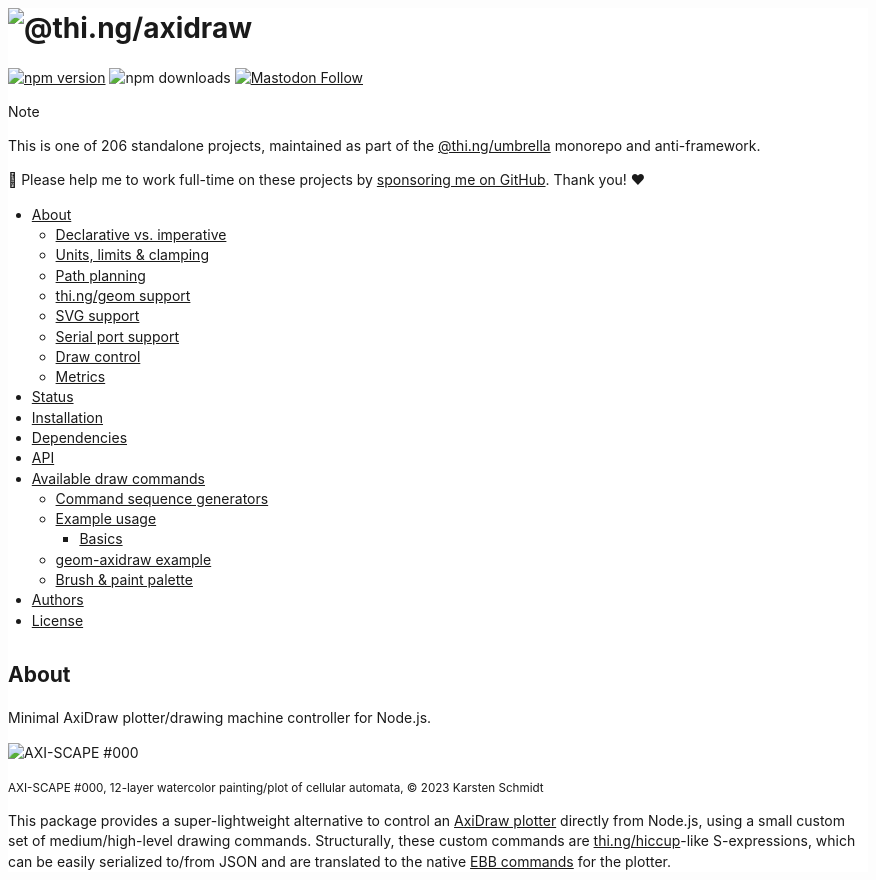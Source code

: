 

# ![@thi.ng/axidraw](https://raw.githubusercontent.com/thi-ng/umbrella/develop/assets/banners/thing-axidraw.svg?64f7660b)

[![npm version](https://img.shields.io/npm/v/@thi.ng/axidraw.svg)](https://www.npmjs.com/package/@thi.ng/axidraw)
![npm downloads](https://img.shields.io/npm/dm/@thi.ng/axidraw.svg)
[![Mastodon Follow](https://img.shields.io/mastodon/follow/109331703950160316?domain=https%3A%2F%2Fmastodon.thi.ng&style=social)](https://mastodon.thi.ng/@toxi)

> [!NOTE]
> This is one of 206 standalone projects, maintained as part
> of the [@thi.ng/umbrella](https://github.com/thi-ng/umbrella/) monorepo
> and anti-framework.
>
> 🚀 Please help me to work full-time on these projects by [sponsoring me on
> GitHub](https://github.com/sponsors/postspectacular). Thank you! ❤️

- [About](#about)
  - [Declarative vs. imperative](#declarative-vs-imperative)
  - [Units, limits & clamping](#units-limits--clamping)
  - [Path planning](#path-planning)
  - [thi.ng/geom support](#thinggeom-support)
  - [SVG support](#svg-support)
  - [Serial port support](#serial-port-support)
  - [Draw control](#draw-control)
  - [Metrics](#metrics)
- [Status](#status)
- [Installation](#installation)
- [Dependencies](#dependencies)
- [API](#api)
- [Available draw commands](#available-draw-commands)
  - [Command sequence generators](#command-sequence-generators)
  - [Example usage](#example-usage)
    - [Basics](#basics)
  - [geom-axidraw example](#geom-axidraw-example)
  - [Brush & paint palette](#brush--paint-palette)
- [Authors](#authors)
- [License](#license)

## About

Minimal AxiDraw plotter/drawing machine controller for Node.js.

![AXI-SCAPE #000](https://raw.githubusercontent.com/thi-ng/umbrella/develop/assets/axidraw/axiscape-1280.jpg)

<small>AXI-SCAPE \#000, 12-layer watercolor painting/plot of cellular automata, © 2023 Karsten Schmidt</small>

This package provides a super-lightweight alternative to control an [AxiDraw
plotter](https://axidraw.com/) directly from Node.js, using a small custom set
of medium/high-level drawing commands. Structurally, these custom commands are
[thi.ng/hiccup](https://github.com/thi-ng/umbrella/blob/develop/packages/hiccup/)-like
S-expressions, which can be easily serialized to/from JSON and are translated to
the native [EBB commands](https://evil-mad.github.io/EggBot/ebb.html) for the
plotter.
